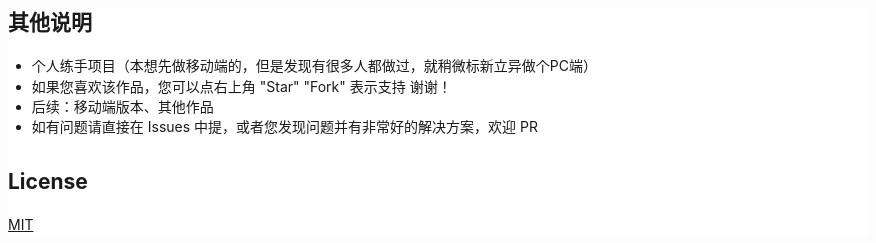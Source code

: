 ## 其他说明

- 个人练手项目（本想先做移动端的，但是发现有很多人都做过，就稍微标新立异做个PC端）
- 如果您喜欢该作品，您可以点右上角 "Star" "Fork" 表示支持 谢谢！
- 后续：移动端版本、其他作品
- 如有问题请直接在 Issues 中提，或者您发现问题并有非常好的解决方案，欢迎 PR

## License

[MIT](https://github.com/maomao1996/Vue-mmPlayer/blob/master/LICENSE)
